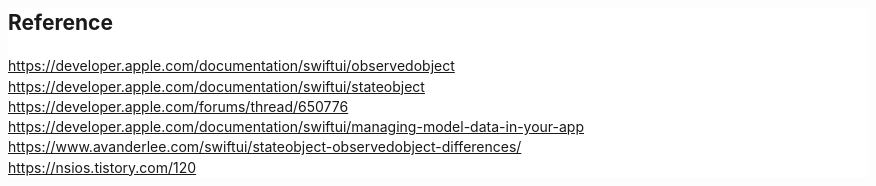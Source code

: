     
## Reference 
https://developer.apple.com/documentation/swiftui/observedobject    
https://developer.apple.com/documentation/swiftui/stateobject     
https://developer.apple.com/forums/thread/650776        
https://developer.apple.com/documentation/swiftui/managing-model-data-in-your-app       
https://www.avanderlee.com/swiftui/stateobject-observedobject-differences/      
https://nsios.tistory.com/120       



